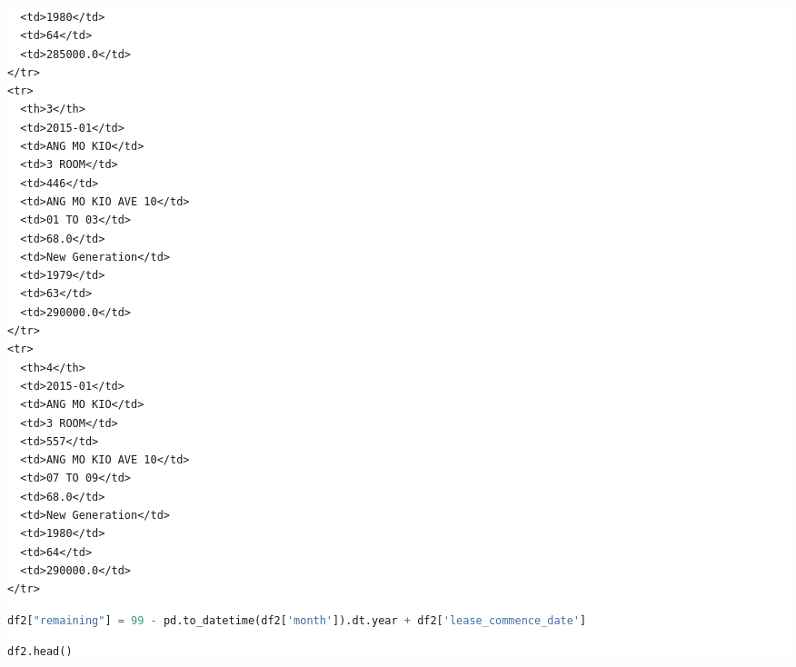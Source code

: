       <td>1980</td>
      <td>64</td>
      <td>285000.0</td>
    </tr>
    <tr>
      <th>3</th>
      <td>2015-01</td>
      <td>ANG MO KIO</td>
      <td>3 ROOM</td>
      <td>446</td>
      <td>ANG MO KIO AVE 10</td>
      <td>01 TO 03</td>
      <td>68.0</td>
      <td>New Generation</td>
      <td>1979</td>
      <td>63</td>
      <td>290000.0</td>
    </tr>
    <tr>
      <th>4</th>
      <td>2015-01</td>
      <td>ANG MO KIO</td>
      <td>3 ROOM</td>
      <td>557</td>
      <td>ANG MO KIO AVE 10</td>
      <td>07 TO 09</td>
      <td>68.0</td>
      <td>New Generation</td>
      <td>1980</td>
      <td>64</td>
      <td>290000.0</td>
    </tr>
  </tbody>
</table>
</div>




```python
df2["remaining"] = 99 - pd.to_datetime(df2['month']).dt.year + df2['lease_commence_date']
```


```python
df2.head()
```




<div>
<style scoped>
    .dataframe tbody tr th:only-of-type {
        vertical-align: middle;
    }
